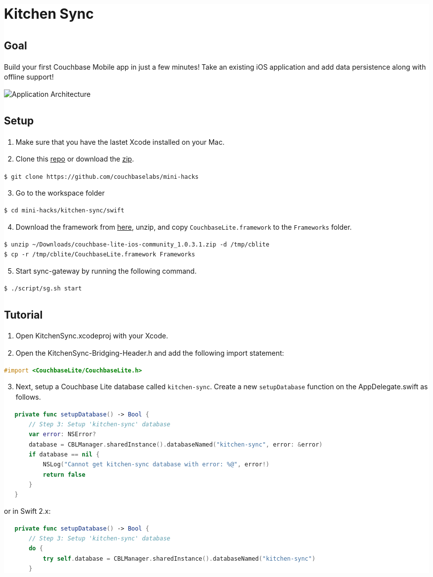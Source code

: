 Kitchen Sync
============

## Goal

Build your first Couchbase Mobile app in just a few minutes! Take an existing iOS application and add data persistence along with offline support!

![Application Architecture](https://raw.githubusercontent.com/couchbaselabs/mini-hacks/master/kitchen-sync/topology.png "Typical Couchbase Mobile Architecture")

## Setup

1. Make sure that you have the lastet Xcode installed on your Mac.

2. Clone this [repo](https://github.com/couchbaselabs/mini-hacks) or download the [zip](https://github.com/couchbaselabs/mini-hacks/archive/master.zip).

 ```
 $ git clone https://github.com/couchbaselabs/mini-hacks
 ```

3. Go to the workspace folder<br>
 ```
 $ cd mini-hacks/kitchen-sync/swift
 ```

4. Download the framework from [here](http://packages.couchbase.com/releases/couchbase-lite/ios/1.0.3.1/couchbase-lite-ios-community_1.0.3.1.zip), unzip, and copy `CouchbaseLite.framework` to the `Frameworks` folder.
 ```
 $ unzip ~/Downloads/couchbase-lite-ios-community_1.0.3.1.zip -d /tmp/cblite
 $ cp -r /tmp/cblite/CouchbaseLite.framework Frameworks
 ```

5. Start sync-gateway by running the following command.
 ```
 $ ./script/sg.sh start 
 ```

## Tutorial

1. Open KitchenSync.xcodeproj with your Xcode.

2. Open the KitchenSync-Bridging-Header.h and add the following import statement:

 ```objective-c
 #import <CouchbaseLite/CouchbaseLite.h>
 ```
3. Next, setup a Couchbase Lite database called `kitchen-sync`. Create a new `setupDatabase` function on the AppDelegate.swift as follows.

 ```swift
	private func setupDatabase() -> Bool {
        // Step 3: Setup 'kitchen-sync' database
        var error: NSError?
        database = CBLManager.sharedInstance().databaseNamed("kitchen-sync", error: &error)
        if database == nil {
            NSLog("Cannot get kitchen-sync database with error: %@", error!)
            return false
        }
    }
 ```
 or in Swift 2.x:
 ```swift
	private func setupDatabase() -> Bool {
        // Step 3: Setup 'kitchen-sync' database
        do {
            try self.database = CBLManager.sharedInstance().databaseNamed("kitchen-sync")
        }
 ```